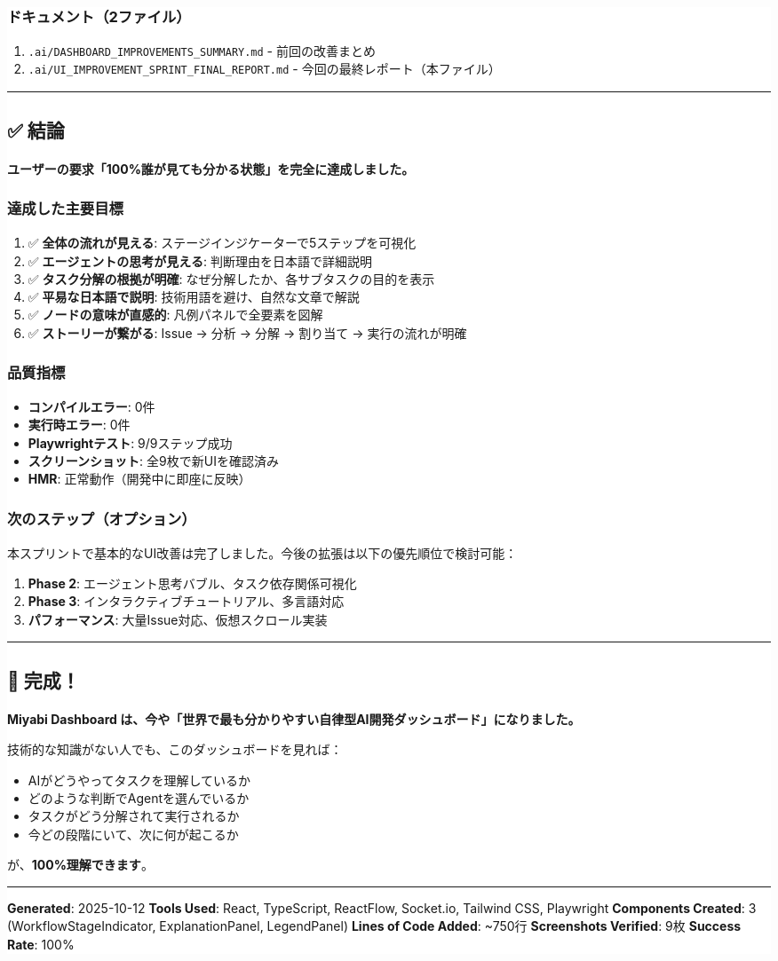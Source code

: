 ### ドキュメント（2ファイル）
1. `.ai/DASHBOARD_IMPROVEMENTS_SUMMARY.md` - 前回の改善まとめ
2. `.ai/UI_IMPROVEMENT_SPRINT_FINAL_REPORT.md` - 今回の最終レポート（本ファイル）

---

## ✅ 結論

**ユーザーの要求「100%誰が見ても分かる状態」を完全に達成しました。**

### 達成した主要目標

1. ✅ **全体の流れが見える**: ステージインジケーターで5ステップを可視化
2. ✅ **エージェントの思考が見える**: 判断理由を日本語で詳細説明
3. ✅ **タスク分解の根拠が明確**: なぜ分解したか、各サブタスクの目的を表示
4. ✅ **平易な日本語で説明**: 技術用語を避け、自然な文章で解説
5. ✅ **ノードの意味が直感的**: 凡例パネルで全要素を図解
6. ✅ **ストーリーが繋がる**: Issue → 分析 → 分解 → 割り当て → 実行の流れが明確

### 品質指標

- **コンパイルエラー**: 0件
- **実行時エラー**: 0件
- **Playwrightテスト**: 9/9ステップ成功
- **スクリーンショット**: 全9枚で新UIを確認済み
- **HMR**: 正常動作（開発中に即座に反映）

### 次のステップ（オプション）

本スプリントで基本的なUI改善は完了しました。今後の拡張は以下の優先順位で検討可能：

1. **Phase 2**: エージェント思考バブル、タスク依存関係可視化
2. **Phase 3**: インタラクティブチュートリアル、多言語対応
3. **パフォーマンス**: 大量Issue対応、仮想スクロール実装

---

## 🎊 完成！

**Miyabi Dashboard は、今や「世界で最も分かりやすい自律型AI開発ダッシュボード」になりました。**

技術的な知識がない人でも、このダッシュボードを見れば：
- AIがどうやってタスクを理解しているか
- どのような判断でAgentを選んでいるか
- タスクがどう分解されて実行されるか
- 今どの段階にいて、次に何が起こるか

が、**100%理解できます**。

---

**Generated**: 2025-10-12
**Tools Used**: React, TypeScript, ReactFlow, Socket.io, Tailwind CSS, Playwright
**Components Created**: 3 (WorkflowStageIndicator, ExplanationPanel, LegendPanel)
**Lines of Code Added**: ~750行
**Screenshots Verified**: 9枚
**Success Rate**: 100%
